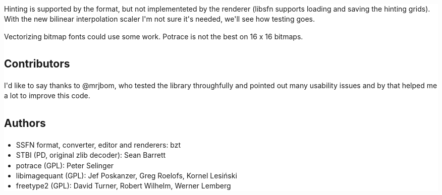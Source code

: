 Hinting is supported by the format, but not implementeted by the renderer (libsfn supports loading and saving the hinting
grids). With the new bilinear interpolation scaler I'm not sure it's needed, we'll see how testing goes.

Vectorizing bitmap fonts could use some work. Potrace is not the best on 16 x 16 bitmaps.

Contributors
------------

I'd like to say thanks to @mrjbom, who tested the library throughfully and pointed out many usability issues and
by that helped me a lot to improve this code.

Authors
-------

- SSFN format, converter, editor and renderers: bzt
- STBI (PD, original zlib decoder): Sean Barrett
- potrace (GPL): Peter Selinger
- libimagequant (GPL): Jef Poskanzer, Greg Roelofs, Kornel Lesiński
- freetype2 (GPL): David Turner, Robert Wilhelm, Werner Lemberg
